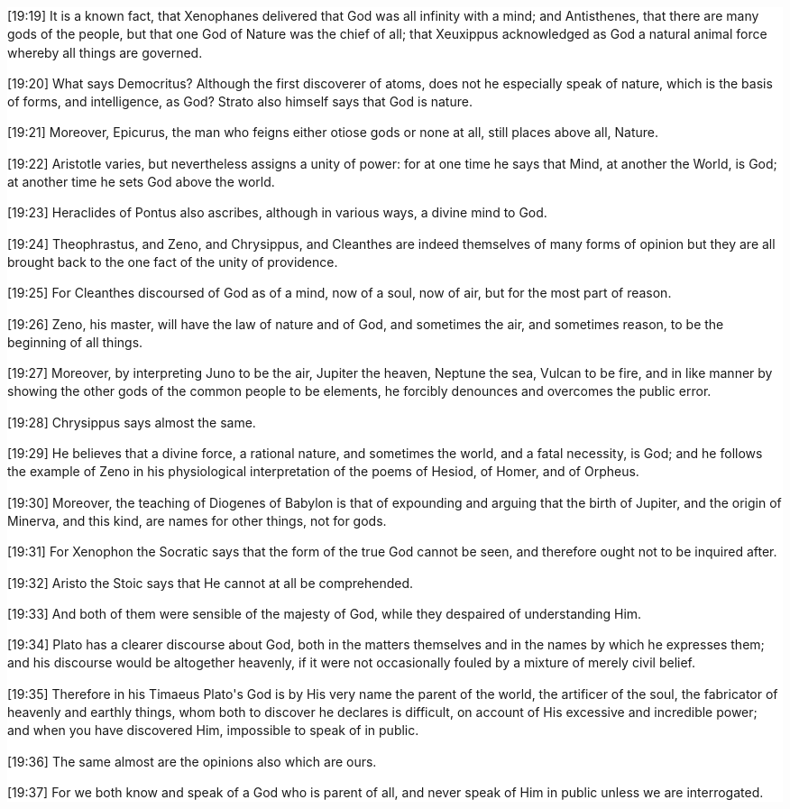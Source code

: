 [19:19] It is a known fact, that Xenophanes delivered that God was all infinity with a mind; and Antisthenes, that there are many gods of the people, but that one God of Nature was the chief of all; that Xeuxippus acknowledged as God a natural animal force whereby all things are governed.

[19:20] What says Democritus?  Although the first discoverer of atoms, does not he especially speak of nature, which is the basis of forms, and intelligence, as God?  Strato also himself says that God is nature.

[19:21] Moreover, Epicurus, the man who feigns either otiose gods or none at all, still places above all, Nature.

[19:22] Aristotle varies, but nevertheless assigns a unity of power:  for at one time he says that Mind, at another the World, is God; at another time he sets God above the world.

[19:23] Heraclides of Pontus also ascribes, although in various ways, a divine mind to God.

[19:24] Theophrastus, and Zeno, and Chrysippus, and Cleanthes are indeed themselves of many forms of opinion but they are all brought back to the one fact of the unity of providence.

[19:25] For Cleanthes discoursed of God as of a mind, now of a soul, now of air, but for the most part of reason.

[19:26] Zeno, his master, will have the law of nature and of God, and sometimes the air, and sometimes reason, to be the beginning of all things.

[19:27] Moreover, by interpreting Juno to be the air, Jupiter the heaven, Neptune the sea, Vulcan to be fire, and in like manner by showing the other gods of the common people to be elements, he forcibly denounces and overcomes the public error.

[19:28] Chrysippus says almost the same.

[19:29] He believes that a divine force, a rational nature, and sometimes the world, and a fatal necessity, is God; and he follows the example of Zeno in his physiological interpretation of the poems of Hesiod, of Homer, and of Orpheus.

[19:30] Moreover, the teaching of Diogenes of Babylon is that of expounding and arguing that the birth of Jupiter, and the origin of Minerva, and this kind, are names for other things, not for gods.

[19:31] For Xenophon the Socratic says that the form of the true God cannot be seen, and therefore ought not to be inquired after.

[19:32] Aristo the Stoic says that He cannot at all be comprehended.

[19:33] And both of them were sensible of the majesty of God, while they despaired of understanding Him.

[19:34] Plato has a clearer discourse about God, both in the matters themselves and in the names by which he expresses them; and his discourse would be altogether heavenly, if it were not occasionally fouled by a mixture of merely civil belief.

[19:35] Therefore in his Timaeus Plato's God is by His very name the parent of the world, the artificer of the soul, the fabricator of heavenly and earthly things, whom both to discover he declares is difficult, on account of His excessive and incredible power; and when you have discovered Him, impossible to speak of in public.

[19:36] The same almost are the opinions also which are ours.

[19:37] For we both know and speak of a God who is parent of all, and never speak of Him in public unless we are interrogated.
